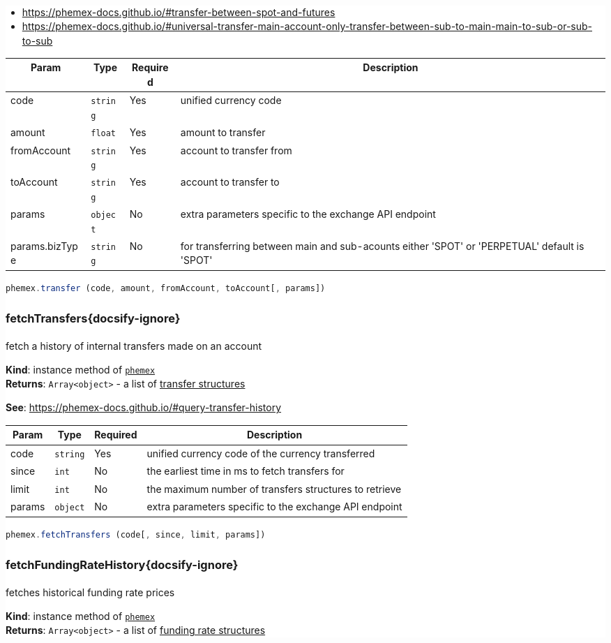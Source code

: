 - https://phemex-docs.github.io/#transfer-between-spot-and-futures
- https://phemex-docs.github.io/#universal-transfer-main-account-only-transfer-between-sub-to-main-main-to-sub-or-sub-to-sub


| Param | Type | Required | Description |
| --- | --- | --- | --- |
| code | <code>string</code> | Yes | unified currency code |
| amount | <code>float</code> | Yes | amount to transfer |
| fromAccount | <code>string</code> | Yes | account to transfer from |
| toAccount | <code>string</code> | Yes | account to transfer to |
| params | <code>object</code> | No | extra parameters specific to the exchange API endpoint |
| params.bizType | <code>string</code> | No | for transferring between main and sub-acounts either 'SPOT' or 'PERPETUAL' default is 'SPOT' |


```javascript
phemex.transfer (code, amount, fromAccount, toAccount[, params])
```


<a name="fetchTransfers" id="fetchtransfers"></a>

### fetchTransfers{docsify-ignore}
fetch a history of internal transfers made on an account

**Kind**: instance method of [<code>phemex</code>](#phemex)  
**Returns**: <code>Array&lt;object&gt;</code> - a list of [transfer structures](https://docs.ccxt.com/#/?id=transfer-structure)

**See**: https://phemex-docs.github.io/#query-transfer-history  

| Param | Type | Required | Description |
| --- | --- | --- | --- |
| code | <code>string</code> | Yes | unified currency code of the currency transferred |
| since | <code>int</code> | No | the earliest time in ms to fetch transfers for |
| limit | <code>int</code> | No | the maximum number of  transfers structures to retrieve |
| params | <code>object</code> | No | extra parameters specific to the exchange API endpoint |


```javascript
phemex.fetchTransfers (code[, since, limit, params])
```


<a name="fetchFundingRateHistory" id="fetchfundingratehistory"></a>

### fetchFundingRateHistory{docsify-ignore}
fetches historical funding rate prices

**Kind**: instance method of [<code>phemex</code>](#phemex)  
**Returns**: <code>Array&lt;object&gt;</code> - a list of [funding rate structures](https://docs.ccxt.com/#/?id=funding-rate-history-structure)
